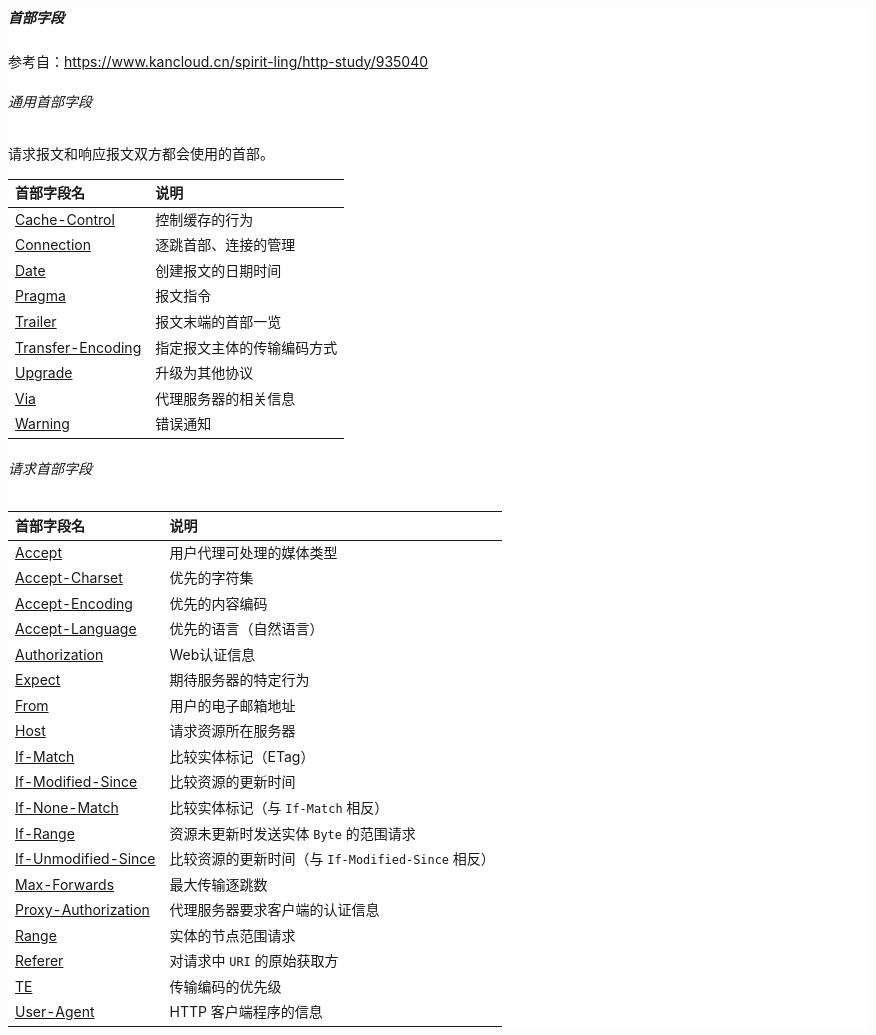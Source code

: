 ##### 首部字段

参考自：https://www.kancloud.cn/spirit-ling/http-study/935040

###### 通用首部字段

请求报文和响应报文双方都会使用的首部。

| 首部字段名                                                   | 说明                       |
| :----------------------------------------------------------- | :------------------------- |
| [Cache-Control](https://www.kancloud.cn/spirit-ling/http-study/851882) | 控制缓存的行为             |
| [Connection](https://www.kancloud.cn/spirit-ling/http-study/851883) | 逐跳首部、连接的管理       |
| [Date](https://www.kancloud.cn/spirit-ling/http-study/851884) | 创建报文的日期时间         |
| [Pragma](https://www.kancloud.cn/spirit-ling/http-study/851885) | 报文指令                   |
| [Trailer](https://www.kancloud.cn/spirit-ling/http-study/851886) | 报文末端的首部一览         |
| [Transfer-Encoding](https://www.kancloud.cn/spirit-ling/http-study/851887) | 指定报文主体的传输编码方式 |
| [Upgrade](https://www.kancloud.cn/spirit-ling/http-study/851888) | 升级为其他协议             |
| [Via](https://www.kancloud.cn/spirit-ling/http-study/851889) | 代理服务器的相关信息       |
| [Warning](https://www.kancloud.cn/spirit-ling/http-study/851890) | 错误通知                   |

###### 请求首部字段

| 首部字段名                                                   | 说明                                              |
| :----------------------------------------------------------- | :------------------------------------------------ |
| [Accept](https://www.kancloud.cn/spirit-ling/http-study/851892) | 用户代理可处理的媒体类型                          |
| [Accept-Charset](https://www.kancloud.cn/spirit-ling/http-study/851893) | 优先的字符集                                      |
| [Accept-Encoding](https://www.kancloud.cn/spirit-ling/http-study/851894) | 优先的内容编码                                    |
| [Accept-Language](https://www.kancloud.cn/spirit-ling/http-study/851895) | 优先的语言（自然语言）                            |
| [Authorization](https://www.kancloud.cn/spirit-ling/http-study/851896) | Web认证信息                                       |
| [Expect](https://www.kancloud.cn/spirit-ling/http-study/851897) | 期待服务器的特定行为                              |
| [From](https://www.kancloud.cn/spirit-ling/http-study/851898) | 用户的电子邮箱地址                                |
| [Host](https://www.kancloud.cn/spirit-ling/http-study/851899) | 请求资源所在服务器                                |
| [If-Match](https://www.kancloud.cn/spirit-ling/http-study/851900) | 比较实体标记（ETag）                              |
| [If-Modified-Since](https://www.kancloud.cn/spirit-ling/http-study/851901) | 比较资源的更新时间                                |
| [If-None-Match](https://www.kancloud.cn/spirit-ling/http-study/851902) | 比较实体标记（与 `If-Match` 相反）                |
| [If-Range](https://www.kancloud.cn/spirit-ling/http-study/851903) | 资源未更新时发送实体 `Byte` 的范围请求            |
| [If-Unmodified-Since](https://www.kancloud.cn/spirit-ling/http-study/851904) | 比较资源的更新时间（与 `If-Modified-Since` 相反） |
| [Max-Forwards](https://www.kancloud.cn/spirit-ling/http-study/851905) | 最大传输逐跳数                                    |
| [Proxy-Authorization](https://www.kancloud.cn/spirit-ling/http-study/851906) | 代理服务器要求客户端的认证信息                    |
| [Range](https://www.kancloud.cn/spirit-ling/http-study/851907) | 实体的节点范围请求                                |
| [Referer](https://www.kancloud.cn/spirit-ling/http-study/851908) | 对请求中 `URI` 的原始获取方                       |
| [TE](https://www.kancloud.cn/spirit-ling/http-study/851909)  | 传输编码的优先级                                  |
| [User-Agent](https://www.kancloud.cn/spirit-ling/http-study/851910) | HTTP 客户端程序的信息                             |
